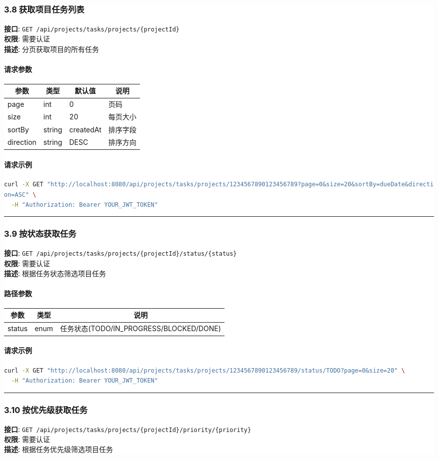 
### 3.8 获取项目任务列表

**接口**: `GET /api/projects/tasks/projects/{projectId}`  
**权限**: 需要认证  
**描述**: 分页获取项目的所有任务

#### 请求参数

| 参数 | 类型 | 默认值 | 说明 |
|------|------|--------|------|
| page | int | 0 | 页码 |
| size | int | 20 | 每页大小 |
| sortBy | string | createdAt | 排序字段 |
| direction | string | DESC | 排序方向 |

#### 请求示例

```bash
curl -X GET "http://localhost:8080/api/projects/tasks/projects/1234567890123456789?page=0&size=20&sortBy=dueDate&direction=ASC" \
  -H "Authorization: Bearer YOUR_JWT_TOKEN"
```

---

### 3.9 按状态获取任务

**接口**: `GET /api/projects/tasks/projects/{projectId}/status/{status}`  
**权限**: 需要认证  
**描述**: 根据任务状态筛选项目任务

#### 路径参数

| 参数 | 类型 | 说明 |
|------|------|------|
| status | enum | 任务状态(TODO/IN_PROGRESS/BLOCKED/DONE) |

#### 请求示例

```bash
curl -X GET "http://localhost:8080/api/projects/tasks/projects/1234567890123456789/status/TODO?page=0&size=20" \
  -H "Authorization: Bearer YOUR_JWT_TOKEN"
```

---

### 3.10 按优先级获取任务

**接口**: `GET /api/projects/tasks/projects/{projectId}/priority/{priority}`  
**权限**: 需要认证  
**描述**: 根据任务优先级筛选项目任务
